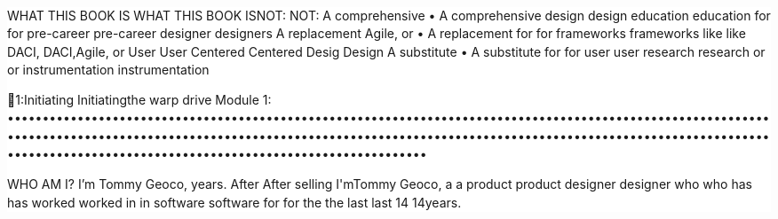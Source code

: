 
WHAT
THIS
BOOK
IS
WHAT
THIS
BOOK
ISNOT:
NOT:
A comprehensive
• A
comprehensive design
design education
education for
for pre-career
pre-career designer
designers
A replacement
Agile, or
• A
replacement for
for frameworks
frameworks like
like DACI,
DACI,Agile,
or User
User Centered
Centered Desig
Design
A substitute
• A
substitute for
for user
user research
research or
or instrumentation
instrumentation

1:Initiating
Initiatingthe warp drive
Module 1:
••••••••••••••••••••••••••••••••••••••••••••••••••••••••••••••••••••••••••••••••••••••••••••••••••••••••••••••••••••••••••••••••••••••••••••••••••••••••••••••••••••••••••••••••••••••••••••••••••••••••••••••••••••••••••••••••••••••••••••••••••••••••••••••••••••••••••••••••••••••

WHO AM I?
I’m
Tommy Geoco,
years. After
After selling
I'mTommy
Geoco, a
a product
product designer
designer who
who has
has worked
worked in
in software
software for
for the
the last
last 14
14years.